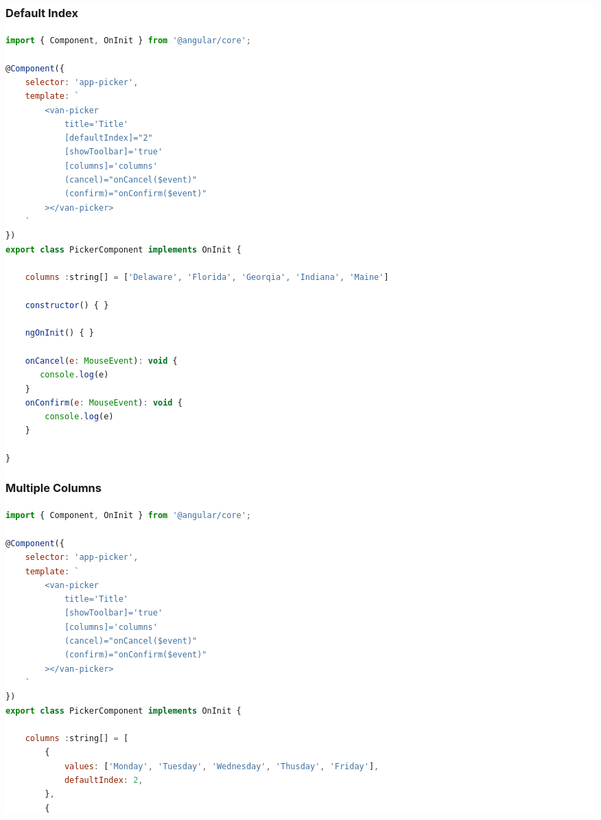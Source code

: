 
### Default Index

```js
import { Component, OnInit } from '@angular/core';

@Component({
    selector: 'app-picker',
    template: `
        <van-picker
            title='Title'
            [defaultIndex]="2"
            [showToolbar]='true'
            [columns]='columns'
            (cancel)="onCancel($event)"
            (confirm)="onConfirm($event)"
        ></van-picker>
    `
})
export class PickerComponent implements OnInit {

    columns :string[] = ['Delaware', 'Florida', 'Georqia', 'Indiana', 'Maine']

    constructor() { }

    ngOnInit() { }

    onCancel(e: MouseEvent): void {
       console.log(e)
    }
    onConfirm(e: MouseEvent): void {
        console.log(e)
    }

}

```


### Multiple Columns


```js
import { Component, OnInit } from '@angular/core';

@Component({
    selector: 'app-picker',
    template: `
        <van-picker
            title='Title'
            [showToolbar]='true'
            [columns]='columns'
            (cancel)="onCancel($event)"
            (confirm)="onConfirm($event)"
        ></van-picker>
    `
})
export class PickerComponent implements OnInit {

    columns :string[] = [
        {
            values: ['Monday', 'Tuesday', 'Wednesday', 'Thusday', 'Friday'],
            defaultIndex: 2,
        },
        {
```